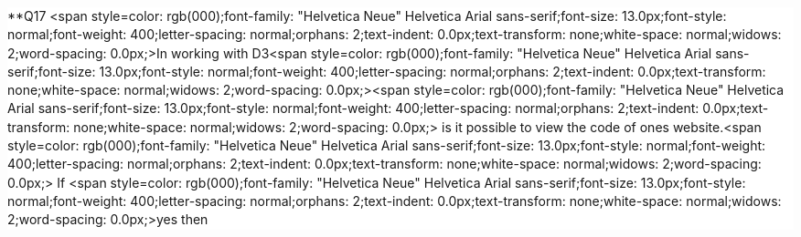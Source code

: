 **Q17 <span style=color: rgb(000);font-family: &quot;Helvetica Neue&quot;  Helvetica  Arial  sans-serif;font-size: 13.0px;font-style: normal;font-weight: 400;letter-spacing: normal;orphans: 2;text-indent: 0.0px;text-transform: none;white-space: normal;widows: 2;word-spacing: 0.0px;>In working with D3</span><span style=color: rgb(000);font-family: &quot;Helvetica Neue&quot;  Helvetica  Arial  sans-serif;font-size: 13.0px;font-style: normal;font-weight: 400;letter-spacing: normal;orphans: 2;text-indent: 0.0px;text-transform: none;white-space: normal;widows: 2;word-spacing: 0.0px;></span><span style=color: rgb(000);font-family: &quot;Helvetica Neue&quot;  Helvetica  Arial  sans-serif;font-size: 13.0px;font-style: normal;font-weight: 400;letter-spacing: normal;orphans: 2;text-indent: 0.0px;text-transform: none;white-space: normal;widows: 2;word-spacing: 0.0px;> is it possible to view the code of ones website.</span><span style=color: rgb(000);font-family: &quot;Helvetica Neue&quot;  Helvetica  Arial  sans-serif;font-size: 13.0px;font-style: normal;font-weight: 400;letter-spacing: normal;orphans: 2;text-indent: 0.0px;text-transform: none;white-space: normal;widows: 2;word-spacing: 0.0px;> If </span><span style=color: rgb(000);font-family: &quot;Helvetica Neue&quot;  Helvetica  Arial  sans-serif;font-size: 13.0px;font-style: normal;font-weight: 400;letter-spacing: normal;orphans: 2;text-indent: 0.0px;text-transform: none;white-space: normal;widows: 2;word-spacing: 0.0px;>yes then